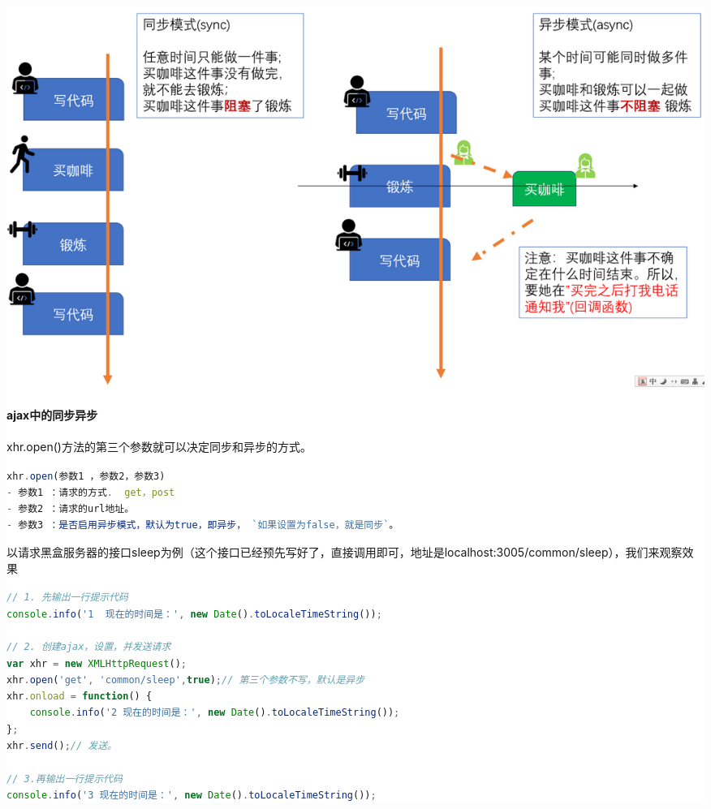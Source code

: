 ![1568474335912](ajax_讲义_2019_9_13_下午11_39_40.assets/1568474335912.png)

#### ajax中的同步异步

xhr.open()方法的第三个参数就可以决定同步和异步的方式。

```javascript
xhr.open(参数1 ，参数2，参数3)
- 参数1 ：请求的方式.  get，post
- 参数2 ：请求的url地址。
- 参数3 ：是否启用异步模式，默认为true，即异步， `如果设置为false，就是同步`。
```

以请求黑盒服务器的接口sleep为例（这个接口已经预先写好了，直接调用即可，地址是localhost:3005/common/sleep），我们来观察效果

```javascript
// 1. 先输出一行提示代码
console.info('1  现在的时间是：', new Date().toLocaleTimeString());

// 2. 创建ajax，设置，并发送请求
var xhr = new XMLHttpRequest();
xhr.open('get', 'common/sleep',true);// 第三个参数不写，默认是异步
xhr.onload = function() {
    console.info('2 现在的时间是：', new Date().toLocaleTimeString());
};
xhr.send();// 发送。

// 3.再输出一行提示代码
console.info('3 现在的时间是：', new Date().toLocaleTimeString());
```
